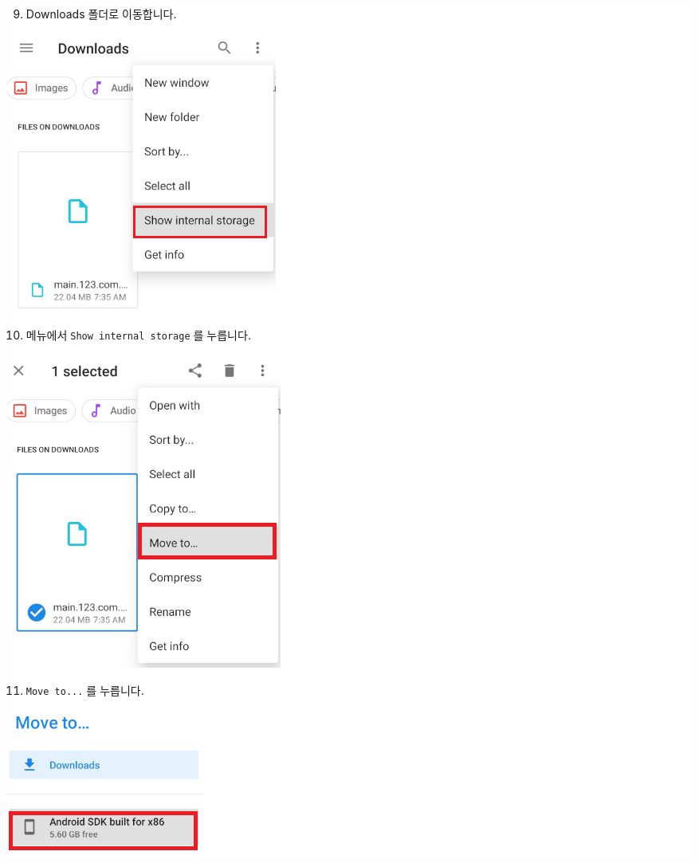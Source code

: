 9. Downloads 폴더로 이동합니다.

![obb-4](./img/obb-4.png)

10. 메뉴에서 `Show internal storage` 를 누릅니다.

![obb-6](./img/obb-6.png)

11. `Move to...` 를 누릅니다.

![obb-7](./img/obb-7.png)